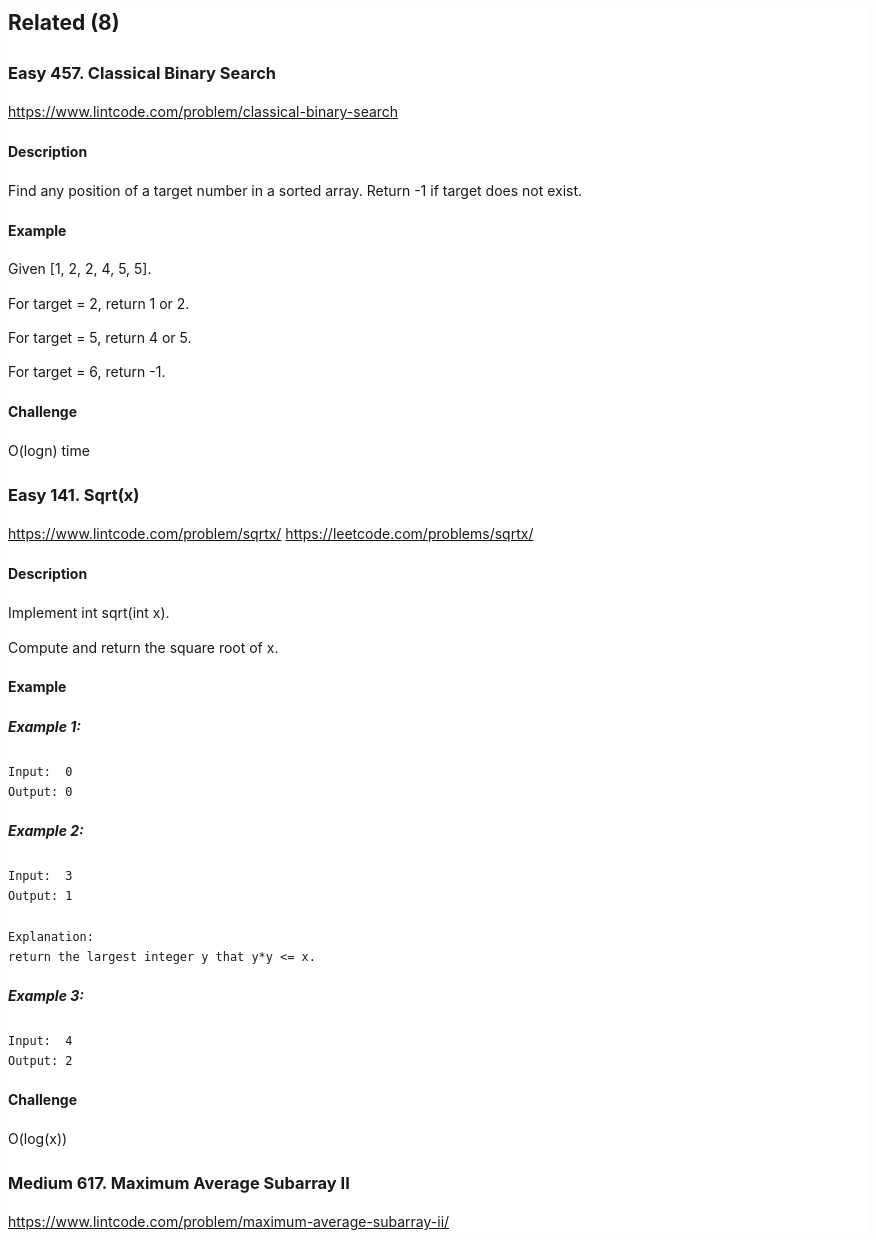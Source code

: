 ## Related (8)

### Easy  457. Classical Binary Search
https://www.lintcode.com/problem/classical-binary-search

#### Description
Find any position of a target number in a sorted array. Return -1 if target does not exist.

#### Example
Given [1, 2, 2, 4, 5, 5].

For target = 2, return 1 or 2.

For target = 5, return 4 or 5.

For target = 6, return -1.

#### Challenge
O(logn) time


### Easy  141. Sqrt(x)
https://www.lintcode.com/problem/sqrtx/
https://leetcode.com/problems/sqrtx/

#### Description

Implement int sqrt(int x).

Compute and return the square root of x.

#### Example
##### Example 1:
  	Input:  0
  	Output: 0


##### Example 2:
  	Input:  3
  	Output: 1

  	Explanation:
  	return the largest integer y that y*y <= x.

##### Example 3:
  	Input:  4
  	Output: 2

#### Challenge
O(log(x))


### Medium  617. Maximum Average Subarray II
https://www.lintcode.com/problem/maximum-average-subarray-ii/
